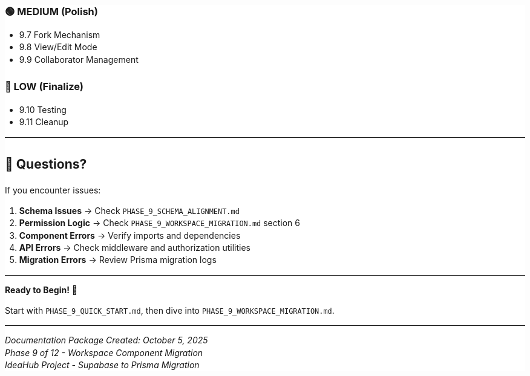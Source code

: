 ### 🟢 MEDIUM (Polish)
- 9.7 Fork Mechanism
- 9.8 View/Edit Mode
- 9.9 Collaborator Management

### 🔵 LOW (Finalize)
- 9.10 Testing
- 9.11 Cleanup

---

## 💬 Questions?

If you encounter issues:

1. **Schema Issues** → Check `PHASE_9_SCHEMA_ALIGNMENT.md`
2. **Permission Logic** → Check `PHASE_9_WORKSPACE_MIGRATION.md` section 6
3. **Component Errors** → Verify imports and dependencies
4. **API Errors** → Check middleware and authorization utilities
5. **Migration Errors** → Review Prisma migration logs

---

**Ready to Begin!** 🚀

Start with `PHASE_9_QUICK_START.md`, then dive into `PHASE_9_WORKSPACE_MIGRATION.md`.

---

*Documentation Package Created: October 5, 2025*  
*Phase 9 of 12 - Workspace Component Migration*  
*IdeaHub Project - Supabase to Prisma Migration*
